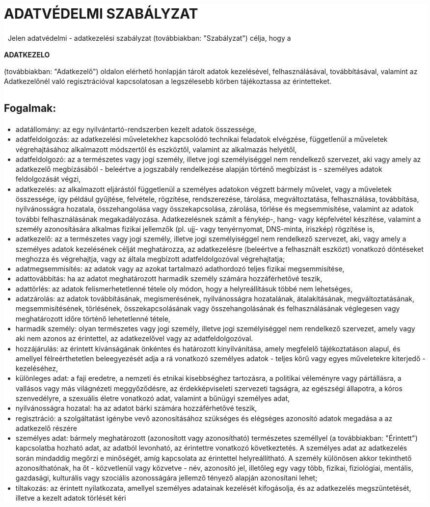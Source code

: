 # ﻿ADATVÉDELMI SZABÁLYZAT
 
Jelen adatvédelmi - adatkezelési szabályzat (továbbiakban: "Szabályzat") célja, hogy a

**ADATKEZELO**

(továbbiakban: "Adatkezelő") oldalon elérhető honlapján tárolt adatok kezelésével, felhasználásával, továbbításával, valamint az Adatkezelőnél való regisztrációval kapcsolatosan a legszélesebb körben tájékoztassa az érintetteket.

## Fogalmak:
- adatállomány: az egy nyilvántartó-rendszerben kezelt adatok összessége,
- adatfeldolgozás: az adatkezelési műveletekhez kapcsolódó technikai feladatok elvégzése, függetlenül a műveletek végrehajtásához alkalmazott módszertől és eszköztől, valamint az alkalmazás helyétől,
- adatfeldolgozó: az a természetes vagy jogi személy, illetve jogi személyiséggel nem rendelkező szervezet, aki vagy amely az adatkezelő megbízásából - beleértve a jogszabály rendelkezése alapján történő megbízást is - személyes adatok feldolgozását végzi,
- adatkezelés: az alkalmazott eljárástól függetlenül a személyes adatokon végzett bármely művelet, vagy a műveletek összessége, így például gyűjtése, felvétele, rögzítése, rendszerezése, tárolása, megváltoztatása, felhasználása, továbbítása, nyilvánosságra hozatala, összehangolása vagy összekapcsolása, zárolása, törlése és megsemmisítése, valamint az adatok további felhasználásának megakadályozása. Adatkezelésnek számít a fénykép-, hang- vagy képfelvétel készítése, valamint a személy azonosítására alkalmas fizikai jellemzők (pl. ujj- vagy tenyérnyomat, DNS-minta, íriszkép) rögzítése is,
- adatkezelő: az a természetes vagy jogi személy, illetve jogi személyiséggel nem rendelkező szervezet, aki, vagy amely a személyes adatok kezelésének célját meghatározza, az adatkezelésre (beleértve a felhasznált eszközt) vonatkozó döntéseket meghozza és végrehajtja, vagy az általa megbízott adatfeldolgozóval végrehajtatja;
- adatmegsemmisítés: az adatok vagy az azokat tartalmazó adathordozó teljes fizikai megsemmisítése,
- adattovábbítás: ha az adatot meghatározott harmadik személy számára hozzáférhetővé teszik,
- adattörlés: az adatok felismerhetetlenné tétele oly módon, hogy a helyreállításuk többé nem lehetséges,
- adatzárolás: az adatok továbbításának, megismerésének, nyilvánosságra hozatalának, átalakításának, megváltoztatásának, megsemmisítésének, törlésének, összekapcsolásának vagy összehangolásának és felhasználásának véglegesen vagy meghatározott időre történő lehetetlenné tétele,
- harmadik személy: olyan természetes vagy jogi személy, illetve jogi személyiséggel nem rendelkező szervezet, amely vagy aki nem azonos az érintettel, az adatkezelővel vagy az adatfeldolgozóval.
- hozzájárulás: az érintett kívánságának önkéntes és határozott kinyilvánítása, amely megfelelő tájékoztatáson alapul, és amellyel félreérthetetlen beleegyezését adja a rá vonatkozó személyes adatok - teljes körű vagy egyes műveletekre kiterjedő - kezeléséhez,
- különleges adat: a faji eredetre, a nemzeti és etnikai kisebbséghez tartozásra, a politikai véleményre vagy pártállásra, a vallásos vagy más világnézeti meggyőződésre, az érdekképviseleti szervezeti tagságra, az egészségi állapotra, a kóros szenvedélyre, a szexuális életre vonatkozó adat, valamint a bűnügyi személyes adat,
- nyilvánosságra hozatal: ha az adatot bárki számára hozzáférhetővé teszik,
- regisztráció: a szolgáltatást igénybe vevő azonosításához szükséges és elégséges azonosító adatok megadása a az adatkezelő részére
- személyes adat: bármely meghatározott (azonosított vagy azonosítható) természetes személlyel (a továbbiakban: "Érintett") kapcsolatba hozható adat, az adatból levonható, az érintettre vonatkozó következtetés. A személyes adat az adatkezelés során mindaddig megőrzi e minőségét, amíg kapcsolata az érintettel helyreállítható. A személy különösen akkor tekinthető azonosíthatónak, ha őt - közvetlenül vagy közvetve - név, azonosító jel, illetőleg egy vagy több, fizikai, fiziológiai, mentális, gazdasági, kulturális vagy szociális azonosságára jellemző tényező alapján azonosítani lehet;
- tiltakozás: az érintett nyilatkozata, amellyel személyes adatainak kezelését kifogásolja, és az adatkezelés megszüntetését, illetve a kezelt adatok törlését kéri
 